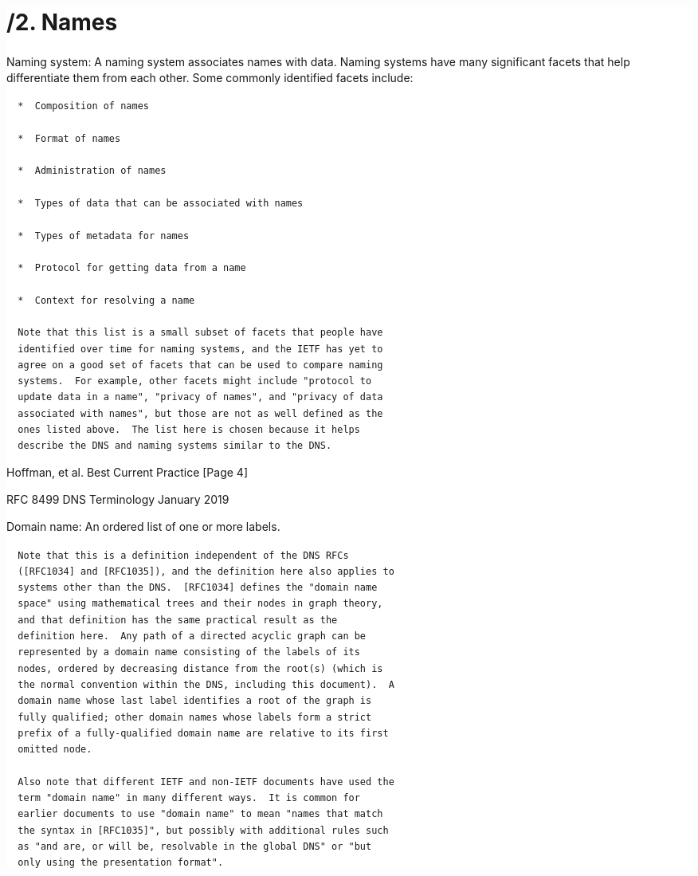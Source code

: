 # /2.  Names

   Naming system:  A naming system associates names with data.  Naming
      systems have many significant facets that help differentiate them
      from each other.  Some commonly identified facets include:

      *  Composition of names

      *  Format of names

      *  Administration of names

      *  Types of data that can be associated with names

      *  Types of metadata for names

      *  Protocol for getting data from a name

      *  Context for resolving a name

      Note that this list is a small subset of facets that people have
      identified over time for naming systems, and the IETF has yet to
      agree on a good set of facets that can be used to compare naming
      systems.  For example, other facets might include "protocol to
      update data in a name", "privacy of names", and "privacy of data
      associated with names", but those are not as well defined as the
      ones listed above.  The list here is chosen because it helps
      describe the DNS and naming systems similar to the DNS.








Hoffman, et al.           Best Current Practice                 [Page 4]

RFC 8499                     DNS Terminology                January 2019


   Domain name:  An ordered list of one or more labels.

      Note that this is a definition independent of the DNS RFCs
      ([RFC1034] and [RFC1035]), and the definition here also applies to
      systems other than the DNS.  [RFC1034] defines the "domain name
      space" using mathematical trees and their nodes in graph theory,
      and that definition has the same practical result as the
      definition here.  Any path of a directed acyclic graph can be
      represented by a domain name consisting of the labels of its
      nodes, ordered by decreasing distance from the root(s) (which is
      the normal convention within the DNS, including this document).  A
      domain name whose last label identifies a root of the graph is
      fully qualified; other domain names whose labels form a strict
      prefix of a fully-qualified domain name are relative to its first
      omitted node.

      Also note that different IETF and non-IETF documents have used the
      term "domain name" in many different ways.  It is common for
      earlier documents to use "domain name" to mean "names that match
      the syntax in [RFC1035]", but possibly with additional rules such
      as "and are, or will be, resolvable in the global DNS" or "but
      only using the presentation format".
